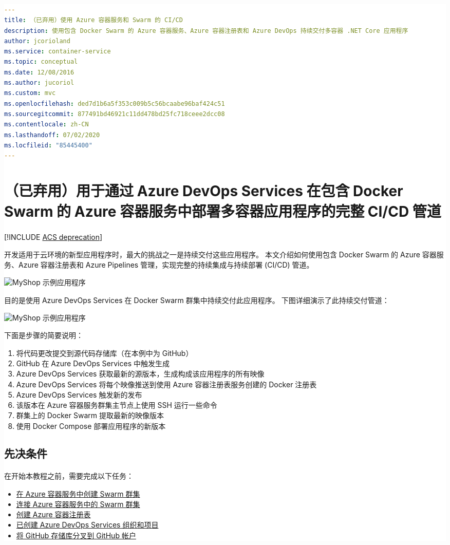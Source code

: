 ```yaml
---
title: （已弃用）使用 Azure 容器服务和 Swarm 的 CI/CD
description: 使用包含 Docker Swarm 的 Azure 容器服务、Azure 容器注册表和 Azure DevOps 持续交付多容器 .NET Core 应用程序
author: jcorioland
ms.service: container-service
ms.topic: conceptual
ms.date: 12/08/2016
ms.author: jucoriol
ms.custom: mvc
ms.openlocfilehash: ded7d1b6a5f353c009b5c56bcaabe96baf424c51
ms.sourcegitcommit: 877491bd46921c11dd478bd25fc718ceee2dcc08
ms.contentlocale: zh-CN
ms.lasthandoff: 07/02/2020
ms.locfileid: "85445400"
---
```

# <a name="deprecated-full-cicd-pipeline-to-deploy-a-multi-container-application-on-azure-container-service-with-docker-swarm-using-azure-devops-services"></a>（已弃用）用于通过 Azure DevOps Services 在包含 Docker Swarm 的 Azure 容器服务中部署多容器应用程序的完整 CI/CD 管道

[!INCLUDE [ACS deprecation](../../../includes/container-service-deprecation.md)]

开发适用于云环境的新型应用程序时，最大的挑战之一是持续交付这些应用程序。 本文介绍如何使用包含 Docker Swarm 的 Azure 容器服务、Azure 容器注册表和 Azure Pipelines 管理，实现完整的持续集成与持续部署 (CI/CD) 管道。


![MyShop 示例应用程序](./media/container-service-docker-swarm-setup-ci-cd/myshop-application.png)

目的是使用 Azure DevOps Services 在 Docker Swarm 群集中持续交付此应用程序。 下图详细演示了此持续交付管道：

![MyShop 示例应用程序](./media/container-service-docker-swarm-setup-ci-cd/full-ci-cd-pipeline.png)

下面是步骤的简要说明：

1. 将代码更改提交到源代码存储库（在本例中为 GitHub） 
1. GitHub 在 Azure DevOps Services 中触发生成 
1. Azure DevOps Services 获取最新的源版本，生成构成该应用程序的所有映像 
1. Azure DevOps Services 将每个映像推送到使用 Azure 容器注册表服务创建的 Docker 注册表 
1. Azure DevOps Services 触发新的发布 
1. 该版本在 Azure 容器服务群集主节点上使用 SSH 运行一些命令 
1. 群集上的 Docker Swarm 提取最新的映像版本 
1. 使用 Docker Compose 部署应用程序的新版本 

## <a name="prerequisites"></a>先决条件

在开始本教程之前，需要完成以下任务：

- [在 Azure 容器服务中创建 Swarm 群集](container-service-deployment.md)
- [连接 Azure 容器服务中的 Swarm 群集](../container-service-connect.md)
- [创建 Azure 容器注册表](../../container-registry/container-registry-get-started-portal.md)
- [已创建 Azure DevOps Services 组织和项目](https://docs.microsoft.com/azure/devops/organizations/accounts/create-organization-msa-or-work-student)
- [将 GitHub 存储库分叉到 GitHub 帐户](https://github.com/jcorioland/MyShop/)
